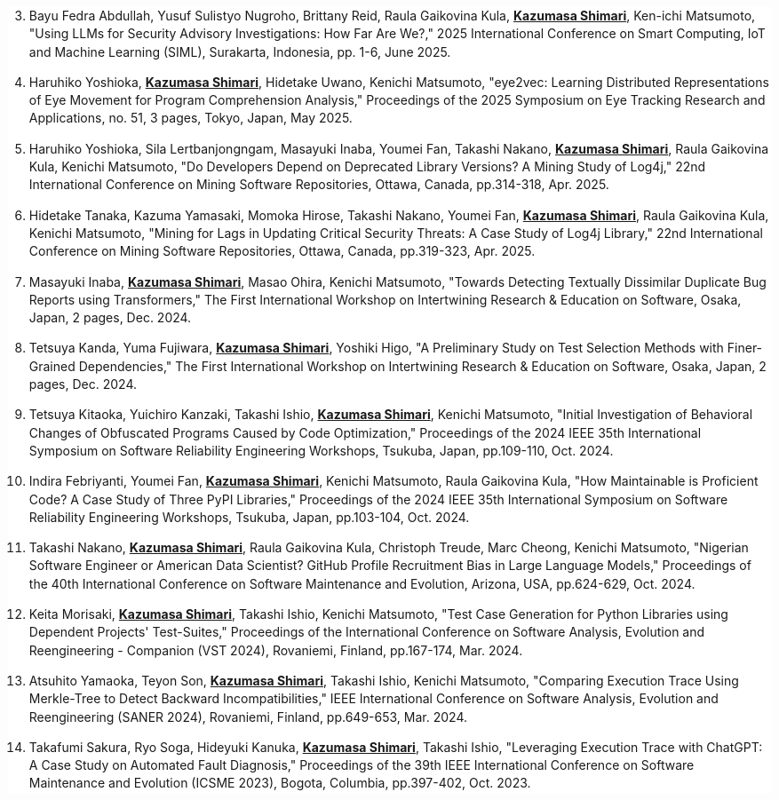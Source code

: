 3. Bayu Fedra Abdullah, Yusuf Sulistyo Nugroho, Brittany Reid, Raula Gaikovina Kula, **<u>Kazumasa Shimari</u>**, Ken-ichi Matsumoto, "Using LLMs for Security Advisory Investigations: How Far Are We?," 2025 International Conference on Smart Computing, IoT and Machine Learning (SIML), Surakarta, Indonesia, pp. 1-6, June 2025. 
   
4. Haruhiko Yoshioka, **<u>Kazumasa Shimari</u>**, Hidetake Uwano, Kenichi Matsumoto, "eye2vec: Learning Distributed Representations of Eye Movement for Program Comprehension Analysis," Proceedings of the 2025 Symposium on Eye Tracking Research and Applications, no. 51, 3 pages, Tokyo, Japan, May 2025.
 
5. Haruhiko Yoshioka, Sila Lertbanjongngam, Masayuki Inaba, Youmei Fan, Takashi Nakano, **<u>Kazumasa Shimari</u>**, Raula Gaikovina Kula, Kenichi Matsumoto, "Do Developers Depend on Deprecated Library Versions? A Mining Study of Log4j," 22nd International Conference on Mining Software Repositories, Ottawa, Canada, pp.314-318, Apr. 2025. 
   
6. Hidetake Tanaka, Kazuma Yamasaki, Momoka Hirose, Takashi Nakano, Youmei Fan, **<u>Kazumasa Shimari</u>**, Raula Gaikovina Kula, Kenichi Matsumoto, "Mining for Lags in Updating Critical Security Threats: A Case Study of Log4j Library," 22nd International Conference on Mining Software Repositories, Ottawa, Canada, pp.319-323, Apr. 2025. 
   
7. Masayuki Inaba, **<u>Kazumasa Shimari</u>**, Masao Ohira, Kenichi Matsumoto, "Towards Detecting Textually Dissimilar Duplicate Bug Reports using Transformers," The First International Workshop on Intertwining Research & Education on Software, Osaka, Japan, 2 pages, Dec. 2024.
  
8. Tetsuya Kanda, Yuma Fujiwara, **<u>Kazumasa Shimari</u>**, Yoshiki Higo, "A Preliminary Study on Test Selection Methods with Finer-Grained Dependencies," The First International Workshop on Intertwining Research & Education on Software, Osaka, Japan, 2 pages, Dec. 2024.

9.  Tetsuya Kitaoka, Yuichiro Kanzaki, Takashi Ishio, **<u>Kazumasa Shimari</u>**, Kenichi Matsumoto, "Initial Investigation of Behavioral Changes of Obfuscated Programs Caused by Code Optimization," Proceedings of the 2024 IEEE 35th International Symposium on Software Reliability Engineering Workshops, Tsukuba, Japan, pp.109-110, Oct. 2024. 
   
10. Indira Febriyanti, Youmei Fan, **<u>Kazumasa Shimari</u>**, Kenichi Matsumoto, Raula Gaikovina Kula, "How Maintainable is Proficient Code? A Case Study of Three PyPI Libraries," Proceedings of the 2024 IEEE 35th International Symposium on Software Reliability Engineering Workshops, Tsukuba, Japan, pp.103-104, Oct. 2024. 

11. Takashi Nakano, **<u>Kazumasa Shimari</u>**, Raula Gaikovina Kula, Christoph Treude, Marc Cheong, Kenichi Matsumoto, "Nigerian Software Engineer or American Data Scientist? GitHub Profile Recruitment Bias in Large Language Models," Proceedings of the 40th International Conference on Software Maintenance and Evolution, Arizona, USA, pp.624-629, Oct. 2024. 
   
12. Keita Morisaki, **<u>Kazumasa Shimari</u>**, Takashi Ishio, Kenichi Matsumoto, "Test Case Generation for Python Libraries using Dependent Projects' Test-Suites," Proceedings of the International Conference on Software Analysis, Evolution and Reengineering - Companion (VST 2024), Rovaniemi, Finland, pp.167-174, Mar. 2024. 

13. Atsuhito Yamaoka, Teyon Son, **<u>Kazumasa Shimari</u>**, Takashi Ishio, Kenichi Matsumoto, "Comparing Execution Trace Using Merkle-Tree to Detect Backward Incompatibilities," IEEE International Conference on Software Analysis, Evolution and Reengineering (SANER 2024), Rovaniemi, Finland, pp.649-653, Mar. 2024. 

14. Takafumi Sakura, Ryo Soga, Hideyuki Kanuka, **<u>Kazumasa Shimari</u>**, Takashi Ishio, "Leveraging Execution Trace with ChatGPT: A Case Study on Automated Fault Diagnosis," Proceedings of the 39th IEEE International Conference on Software Maintenance and Evolution (ICSME 2023), Bogota, Columbia, pp.397-402, Oct. 2023. 
